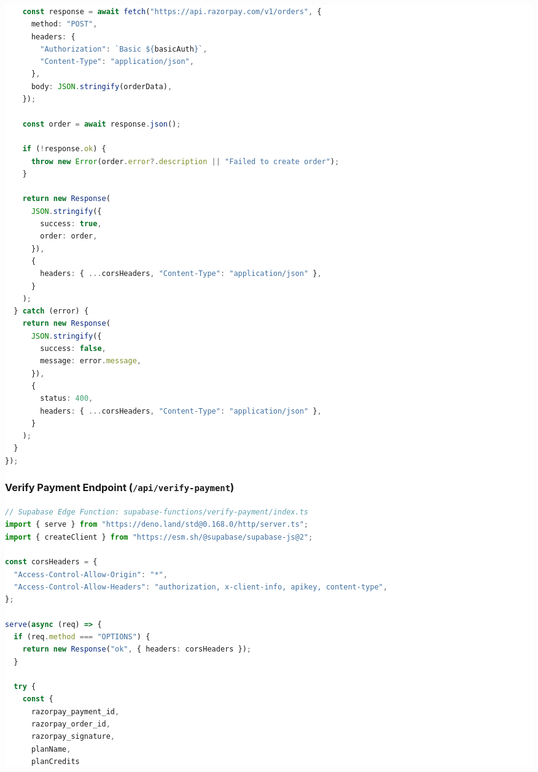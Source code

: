 ```typescript
    const response = await fetch("https://api.razorpay.com/v1/orders", {
      method: "POST",
      headers: {
        "Authorization": `Basic ${basicAuth}`,
        "Content-Type": "application/json",
      },
      body: JSON.stringify(orderData),
    });

    const order = await response.json();

    if (!response.ok) {
      throw new Error(order.error?.description || "Failed to create order");
    }

    return new Response(
      JSON.stringify({
        success: true,
        order: order,
      }),
      {
        headers: { ...corsHeaders, "Content-Type": "application/json" },
      }
    );
  } catch (error) {
    return new Response(
      JSON.stringify({
        success: false,
        message: error.message,
      }),
      {
        status: 400,
        headers: { ...corsHeaders, "Content-Type": "application/json" },
      }
    );
  }
});
```

### Verify Payment Endpoint (`/api/verify-payment`)

```typescript
// Supabase Edge Function: supabase-functions/verify-payment/index.ts
import { serve } from "https://deno.land/std@0.168.0/http/server.ts";
import { createClient } from "https://esm.sh/@supabase/supabase-js@2";

const corsHeaders = {
  "Access-Control-Allow-Origin": "*",
  "Access-Control-Allow-Headers": "authorization, x-client-info, apikey, content-type",
};

serve(async (req) => {
  if (req.method === "OPTIONS") {
    return new Response("ok", { headers: corsHeaders });
  }

  try {
    const { 
      razorpay_payment_id, 
      razorpay_order_id, 
      razorpay_signature,
      planName,
      planCredits 
```